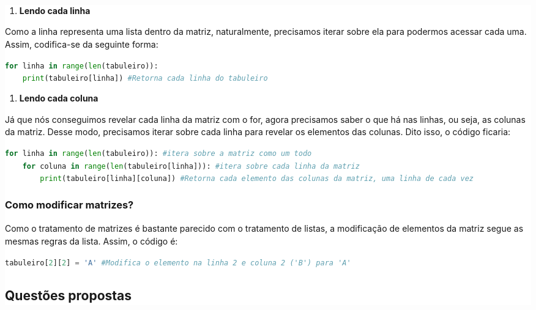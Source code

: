 1. **Lendo cada linha**

Como a linha representa uma lista dentro da matriz, naturalmente, precisamos iterar sobre ela para podermos acessar cada uma. Assim, codifica-se da seguinte forma:

```python
for linha in range(len(tabuleiro)):
	print(tabuleiro[linha]) #Retorna cada linha do tabuleiro
```

1. **Lendo cada coluna**

Já que nós conseguimos revelar cada linha da matriz com o for, agora precisamos saber o que há nas linhas, ou seja, as colunas da matriz. Desse modo, precisamos iterar sobre cada linha para revelar os elementos das colunas. Dito isso, o código ficaria:

```python
for linha in range(len(tabuleiro)): #itera sobre a matriz como um todo
	for coluna in range(len(tabuleiro[linha])): #itera sobre cada linha da matriz
		print(tabuleiro[linha][coluna]) #Retorna cada elemento das colunas da matriz, uma linha de cada vez
```

### Como modificar matrizes?

Como o tratamento de matrizes é bastante parecido com o tratamento de listas, a modificação de elementos da matriz segue as mesmas regras da lista. Assim, o código é:

```python
tabuleiro[2][2] = 'A' #Modifica o elemento na linha 2 e coluna 2 ('B') para 'A'
```

## Questões propostas